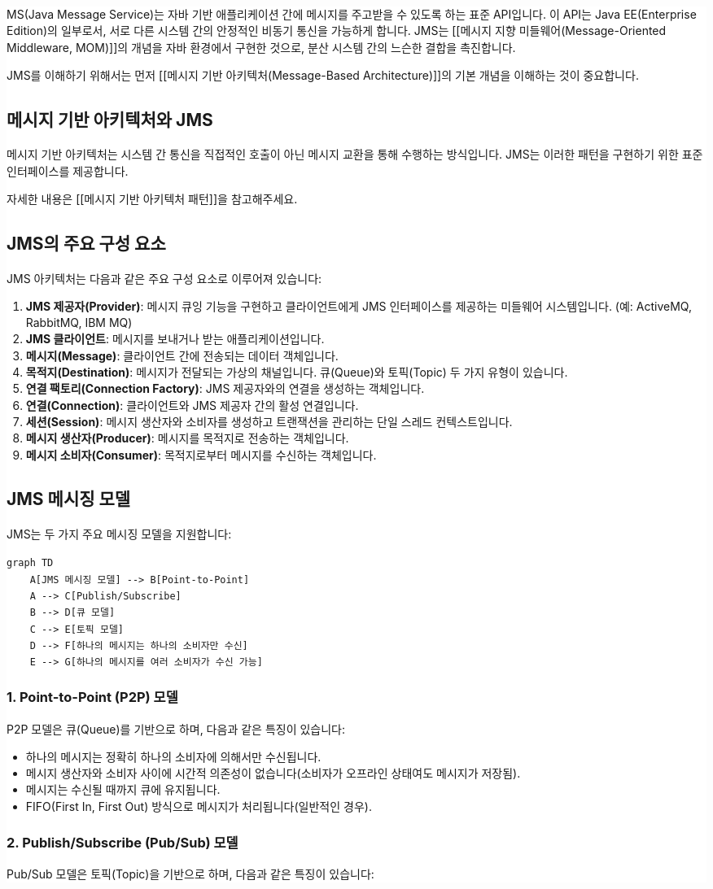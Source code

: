 MS(Java Message Service)는 자바 기반 애플리케이션 간에 메시지를 주고받을 수 있도록 하는 표준 API입니다. 이 API는 Java EE(Enterprise Edition)의 일부로서, 서로 다른 시스템 간의 안정적인 비동기 통신을 가능하게 합니다. JMS는 [[메시지 지향 미들웨어(Message-Oriented Middleware, MOM)]]의 개념을 자바 환경에서 구현한 것으로, 분산 시스템 간의 느슨한 결합을 촉진합니다.

JMS를 이해하기 위해서는 먼저 [[메시지 기반 아키텍처(Message-Based Architecture)]]의 기본 개념을 이해하는 것이 중요합니다.

## 메시지 기반 아키텍처와 JMS

메시지 기반 아키텍처는 시스템 간 통신을 직접적인 호출이 아닌 메시지 교환을 통해 수행하는 방식입니다. JMS는 이러한 패턴을 구현하기 위한 표준 인터페이스를 제공합니다.

자세한 내용은 [[메시지 기반 아키텍처 패턴]]을 참고해주세요.

## JMS의 주요 구성 요소

JMS 아키텍처는 다음과 같은 주요 구성 요소로 이루어져 있습니다:

1. **JMS 제공자(Provider)**: 메시지 큐잉 기능을 구현하고 클라이언트에게 JMS 인터페이스를 제공하는 미들웨어 시스템입니다. (예: ActiveMQ, RabbitMQ, IBM MQ)
2. **JMS 클라이언트**: 메시지를 보내거나 받는 애플리케이션입니다.
3. **메시지(Message)**: 클라이언트 간에 전송되는 데이터 객체입니다.
4. **목적지(Destination)**: 메시지가 전달되는 가상의 채널입니다. 큐(Queue)와 토픽(Topic) 두 가지 유형이 있습니다.
5. **연결 팩토리(Connection Factory)**: JMS 제공자와의 연결을 생성하는 객체입니다.
6. **연결(Connection)**: 클라이언트와 JMS 제공자 간의 활성 연결입니다.
7. **세션(Session)**: 메시지 생산자와 소비자를 생성하고 트랜잭션을 관리하는 단일 스레드 컨텍스트입니다.
8. **메시지 생산자(Producer)**: 메시지를 목적지로 전송하는 객체입니다.
9. **메시지 소비자(Consumer)**: 목적지로부터 메시지를 수신하는 객체입니다.

## JMS 메시징 모델

JMS는 두 가지 주요 메시징 모델을 지원합니다:

```mermaid
graph TD
    A[JMS 메시징 모델] --> B[Point-to-Point]
    A --> C[Publish/Subscribe]
    B --> D[큐 모델]
    C --> E[토픽 모델]
    D --> F[하나의 메시지는 하나의 소비자만 수신]
    E --> G[하나의 메시지를 여러 소비자가 수신 가능]
```

### 1. Point-to-Point (P2P) 모델

P2P 모델은 큐(Queue)를 기반으로 하며, 다음과 같은 특징이 있습니다:

- 하나의 메시지는 정확히 하나의 소비자에 의해서만 수신됩니다.
- 메시지 생산자와 소비자 사이에 시간적 의존성이 없습니다(소비자가 오프라인 상태여도 메시지가 저장됨).
- 메시지는 수신될 때까지 큐에 유지됩니다.
- FIFO(First In, First Out) 방식으로 메시지가 처리됩니다(일반적인 경우).

### 2. Publish/Subscribe (Pub/Sub) 모델

Pub/Sub 모델은 토픽(Topic)을 기반으로 하며, 다음과 같은 특징이 있습니다:
